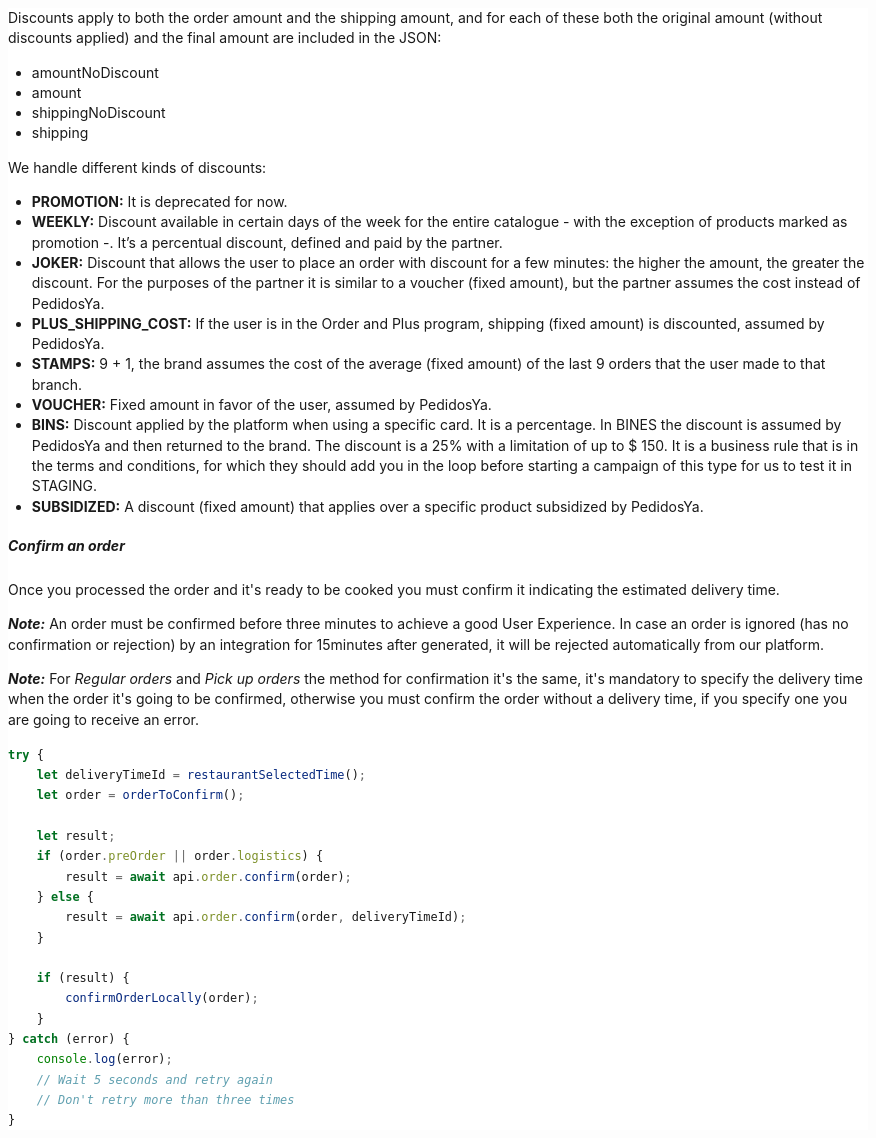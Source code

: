 Discounts apply to both the order amount and the shipping amount, and for each of these both the original amount (without discounts applied) and the final amount are included in the JSON: 
* amountNoDiscount
* amount
* shippingNoDiscount
* shipping


We handle different kinds of discounts:

* **PROMOTION:** It is deprecated for now.
* **WEEKLY:** Discount available in certain days of the week for the entire catalogue - with the exception of products marked as promotion -. It’s a percentual discount, defined and paid by the partner. 
* **JOKER:** Discount that allows the user to place an order with discount for a few minutes: the higher the amount, the greater the discount. For the purposes of the partner it is similar to a voucher (fixed amount), but the partner assumes the cost instead of PedidosYa.
* **PLUS_SHIPPING_COST:** If the user is in the Order and Plus program, shipping (fixed amount) is discounted, assumed by PedidosYa.
* **STAMPS:**  9 + 1, the brand assumes the cost of the average (fixed amount) of the last 9 orders that the user made to that branch.
* **VOUCHER:** Fixed amount in favor of the user, assumed by PedidosYa.
* **BINS:** Discount applied by the platform when using a specific card. It is a percentage. In BINES the discount is assumed by PedidosYa and then returned to the brand. The discount is a 25% with a limitation of up to $ 150. It is a business rule that is in the terms and conditions, for which they should add you in the loop before starting a campaign of this type for us to test it in STAGING.
* **SUBSIDIZED:** A discount (fixed amount) that applies over a specific product subsidized by PedidosYa.

##### Confirm an order

Once you processed the order and it's ready to be cooked you must confirm it indicating the estimated delivery time.

***Note:*** An order must be confirmed before three minutes to achieve a good User Experience. In case an order is ignored (has no confirmation or rejection) by an integration for 15minutes after generated, it will be rejected automatically from our platform.

***Note:*** For *Regular orders* and *Pick up orders* the method for confirmation it's the same, it's mandatory to specify the delivery time when the order it's going to be confirmed, otherwise you must confirm the order without a delivery time, if you specify one you are going to receive an error. 

```javascript
try {
    let deliveryTimeId = restaurantSelectedTime();
    let order = orderToConfirm();    

    let result;
    if (order.preOrder || order.logistics) {
        result = await api.order.confirm(order);
    } else {
        result = await api.order.confirm(order, deliveryTimeId);
    }

    if (result) {
        confirmOrderLocally(order);
    }
} catch (error) {
    console.log(error);
    // Wait 5 seconds and retry again
    // Don't retry more than three times
}
```
